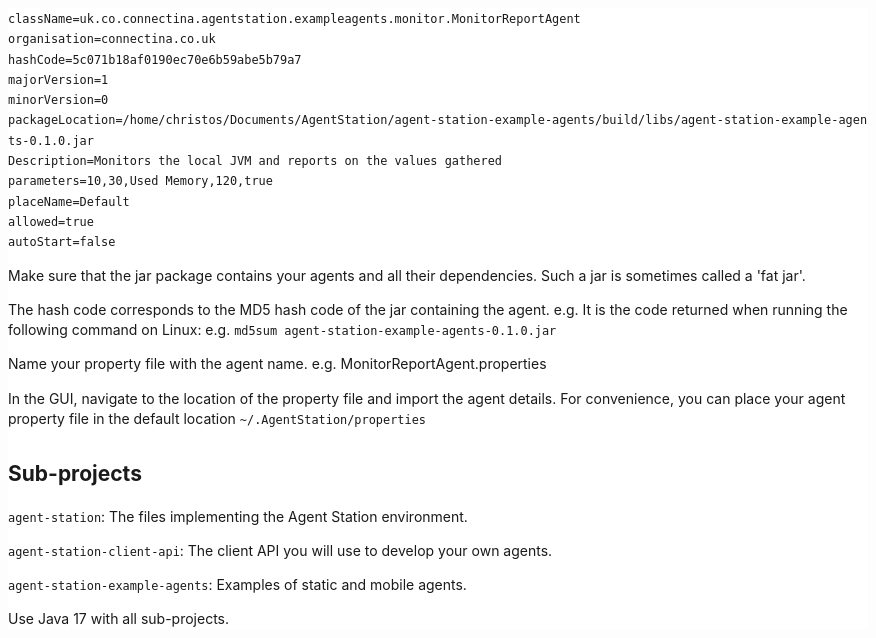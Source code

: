 ```
className=uk.co.connectina.agentstation.exampleagents.monitor.MonitorReportAgent
organisation=connectina.co.uk
hashCode=5c071b18af0190ec70e6b59abe5b79a7
majorVersion=1
minorVersion=0
packageLocation=/home/christos/Documents/AgentStation/agent-station-example-agents/build/libs/agent-station-example-agents-0.1.0.jar
Description=Monitors the local JVM and reports on the values gathered
parameters=10,30,Used Memory,120,true
placeName=Default
allowed=true
autoStart=false
```

Make sure that the jar package contains your agents and all their dependencies. Such a jar is sometimes called a 'fat jar'.  

The hash code corresponds to the MD5 hash code of the jar containing the agent. e.g. It is the code returned when running the following command on Linux: e.g. `md5sum agent-station-example-agents-0.1.0.jar`

Name your property file with the agent name. e.g. MonitorReportAgent.properties

In the GUI, navigate to the location of the property file and import the agent details. For convenience, you can place your agent property file in the default location `~/.AgentStation/properties`

## Sub-projects

`agent-station`: The files implementing the Agent Station environment.

`agent-station-client-api`: The client API you will use to develop your own agents.

`agent-station-example-agents`: Examples of static and mobile agents.

Use Java 17 with all sub-projects.
